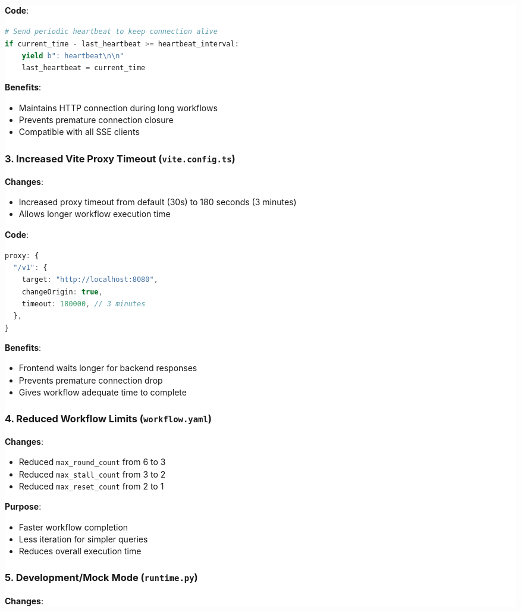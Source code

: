 **Code**:

```python
# Send periodic heartbeat to keep connection alive
if current_time - last_heartbeat >= heartbeat_interval:
    yield b": heartbeat\n\n"
    last_heartbeat = current_time
```

**Benefits**:

- Maintains HTTP connection during long workflows
- Prevents premature connection closure
- Compatible with all SSE clients

### 3. Increased Vite Proxy Timeout (`vite.config.ts`)

**Changes**:

- Increased proxy timeout from default (30s) to 180 seconds (3 minutes)
- Allows longer workflow execution time

**Code**:

```typescript
proxy: {
  "/v1": {
    target: "http://localhost:8080",
    changeOrigin: true,
    timeout: 180000, // 3 minutes
  },
}
```

**Benefits**:

- Frontend waits longer for backend responses
- Prevents premature connection drop
- Gives workflow adequate time to complete

### 4. Reduced Workflow Limits (`workflow.yaml`)

**Changes**:

- Reduced `max_round_count` from 6 to 3
- Reduced `max_stall_count` from 3 to 2
- Reduced `max_reset_count` from 2 to 1

**Purpose**:

- Faster workflow completion
- Less iteration for simpler queries
- Reduces overall execution time

### 5. Development/Mock Mode (`runtime.py`)

**Changes**:
